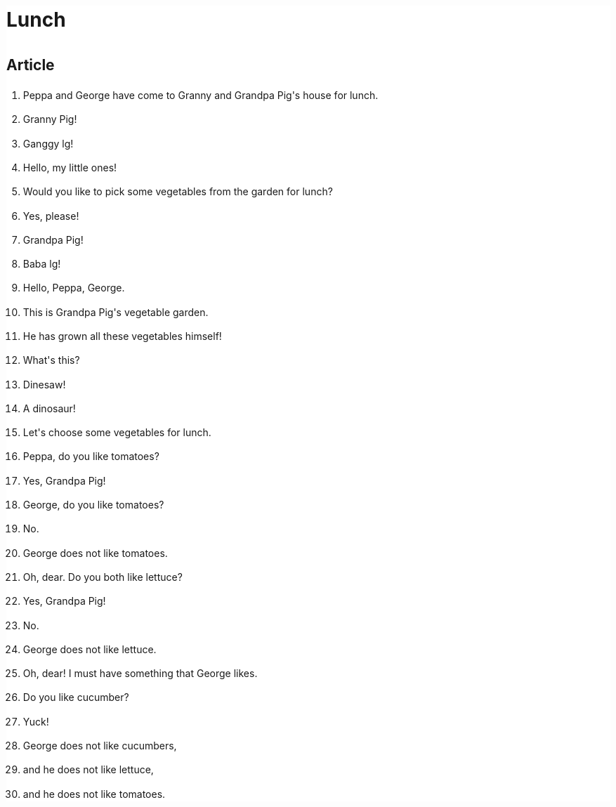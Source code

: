 # Lunch
## Article

1. Peppa and George have come to Granny and Grandpa Pig's house for lunch.

 2. Granny Pig!

 3. Ganggy lg!

 4. Hello, my little ones!

 5. Would you like to pick some vegetables from the garden for lunch?

 6. Yes, please!

 7. Grandpa Pig!

 8. Baba lg!

 9. Hello, Peppa, George.

 10. This is Grandpa Pig's vegetable garden.

 11. He has grown all these vegetables himself!

 12. What's this?

 13. Dinesaw!

 14. A dinosaur!

 15. Let's choose some vegetables for lunch.

 16. Peppa, do you like tomatoes?

 17. Yes, Grandpa Pig!

 18. George, do you like tomatoes?

 19. No.

 20. George does not like tomatoes.

 21. Oh, dear. Do you both like lettuce?

 22. Yes, Grandpa Pig!

 23. No.

 24. George does not like lettuce.

 25. Oh, dear! I must have something that George likes.

 26. Do you like cucumber?

 27. Yuck!

 28. George does not like cucumbers,

 29. and he does not like lettuce,

 30. and he does not like tomatoes.
